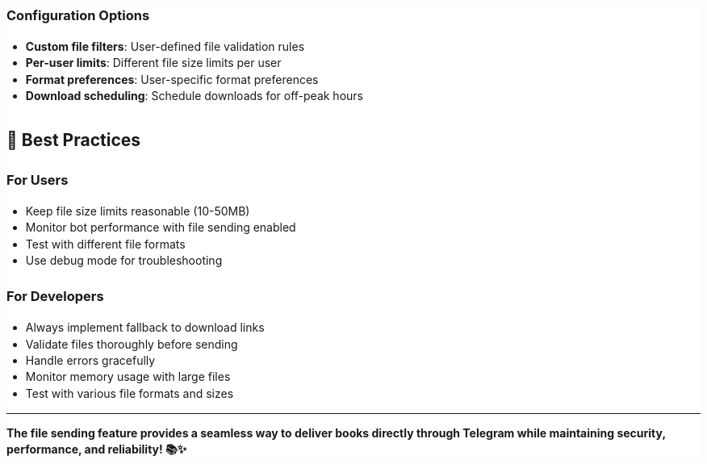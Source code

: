 ### Configuration Options
- **Custom file filters**: User-defined file validation rules
- **Per-user limits**: Different file size limits per user
- **Format preferences**: User-specific format preferences
- **Download scheduling**: Schedule downloads for off-peak hours

## 🎯 **Best Practices**

### For Users
- Keep file size limits reasonable (10-50MB)
- Monitor bot performance with file sending enabled
- Test with different file formats
- Use debug mode for troubleshooting

### For Developers
- Always implement fallback to download links
- Validate files thoroughly before sending
- Handle errors gracefully
- Monitor memory usage with large files
- Test with various file formats and sizes

---

**The file sending feature provides a seamless way to deliver books directly through Telegram while maintaining security, performance, and reliability! 📚✨**
